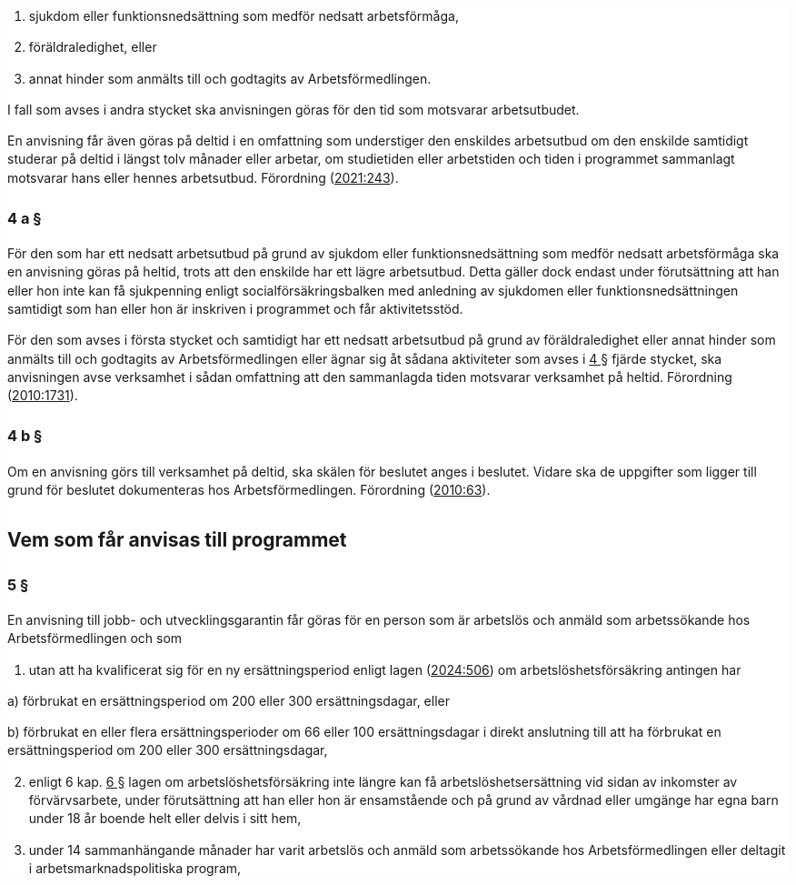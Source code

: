 1. sjukdom eller funktionsnedsättning som medför nedsatt arbetsförmåga,

2. föräldraledighet, eller

3. annat hinder som anmälts till och godtagits av Arbetsförmedlingen.

I fall som avses i andra stycket ska anvisningen göras för den tid som motsvarar arbetsutbudet.

En anvisning får även göras på deltid i en omfattning som understiger den enskildes arbetsutbud om den enskilde samtidigt studerar på deltid i längst tolv månader eller arbetar, om studietiden eller arbetstiden och tiden i programmet sammanlagt motsvarar hans eller hennes arbetsutbud. Förordning ([2021:243](https://selex.se/eli/sfs/2021/243)).

### 4 a §

För den som har ett nedsatt arbetsutbud på grund av sjukdom eller funktionsnedsättning som medför nedsatt arbetsförmåga ska en anvisning göras på heltid, trots att den enskilde har ett lägre arbetsutbud. Detta gäller dock endast under förutsättning att han eller hon inte kan få sjukpenning enligt socialförsäkringsbalken med anledning av sjukdomen eller funktionsnedsättningen samtidigt som han eller hon är inskriven i programmet och får aktivitetsstöd.

För den som avses i första stycket och samtidigt har ett nedsatt arbetsutbud på grund av föräldraledighet eller annat hinder som anmälts till och godtagits av Arbetsförmedlingen eller ägnar sig åt sådana aktiviteter som avses i [4 §](#4) fjärde stycket, ska anvisningen avse verksamhet i sådan omfattning att den sammanlagda tiden motsvarar verksamhet på heltid. Förordning ([2010:1731](https://selex.se/eli/sfs/2010/1731)).

### 4 b §

Om en anvisning görs till verksamhet på deltid, ska skälen för beslutet anges i beslutet. Vidare ska de uppgifter som ligger till grund för beslutet dokumenteras hos Arbetsförmedlingen. Förordning ([2010:63](https://selex.se/eli/sfs/2010/63)).

## Vem som får anvisas till programmet

### 5 §

En anvisning till jobb- och utvecklingsgarantin får göras för en person som är arbetslös och anmäld som arbetssökande hos Arbetsförmedlingen och som

1. utan att ha kvalificerat sig för en ny ersättningsperiod enligt lagen ([2024:506](https://selex.se/eli/sfs/2024/506)) om arbetslöshetsförsäkring antingen har

a) förbrukat en ersättningsperiod om 200 eller 300 ersättningsdagar, eller

b) förbrukat en eller flera ersättningsperioder om 66 eller 100 ersättningsdagar i direkt anslutning till att ha förbrukat en ersättningsperiod om 200 eller 300 ersättningsdagar,

2. enligt 6 kap. [6 §](#kap6.6) lagen om arbetslöshetsförsäkring inte längre kan få arbetslöshetsersättning vid sidan av inkomster av förvärvsarbete, under förutsättning att han eller hon är ensamstående och på grund av vårdnad eller umgänge har egna barn under 18 år boende helt eller delvis i sitt hem,

3. under 14 sammanhängande månader har varit arbetslös och anmäld som arbetssökande hos Arbetsförmedlingen eller deltagit i arbetsmarknadspolitiska program,
